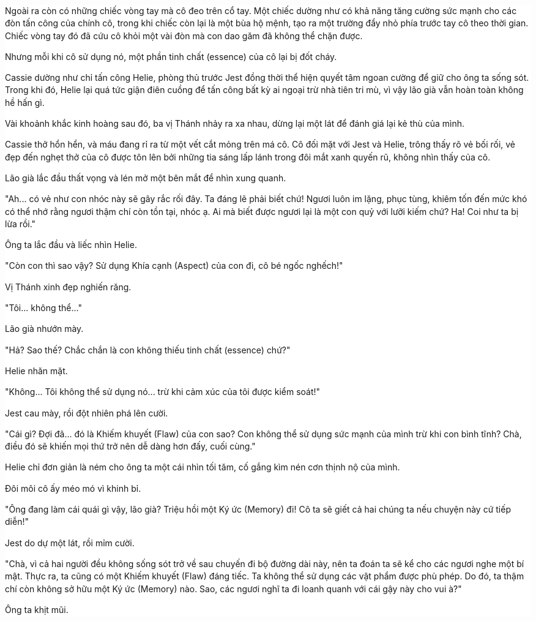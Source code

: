 Ngoài ra còn có những chiếc vòng tay mà cô đeo trên cổ tay. Một chiếc dường như có khả năng tăng cường sức mạnh cho các đòn tấn công của chính cô, trong khi chiếc còn lại là một bùa hộ mệnh, tạo ra một trường đẩy nhỏ phía trước tay cô theo thời gian. Chiếc vòng tay đó đã cứu cô khỏi một vài đòn mà con dao găm đã không thể chặn được.

Nhưng mỗi khi cô sử dụng nó, một phần tinh chất (essence) của cô lại bị đốt cháy.

Cassie dường như chỉ tấn công Helie, phòng thủ trước Jest đồng thời thể hiện quyết tâm ngoan cường để giữ cho ông ta sống sót. Trong khi đó, Helie lại quá tức giận điên cuồng để tấn công bất kỳ ai ngoại trừ nhà tiên tri mù, vì vậy lão già vẫn hoàn toàn không hề hấn gì.

Vài khoảnh khắc kinh hoàng sau đó, ba vị Thánh nhảy ra xa nhau, dừng lại một lát để đánh giá lại kẻ thù của mình.

Cassie thở hổn hển, và máu đang rỉ ra từ một vết cắt mỏng trên má cô. Cô đối mặt với Jest và Helie, trông thấy rõ vẻ bối rối, vẻ đẹp đến nghẹt thở của cô được tôn lên bởi những tia sáng lấp lánh trong đôi mắt xanh quyến rũ, không nhìn thấy của cô.

Lão già lắc đầu thất vọng và lén mở một bên mắt để nhìn xung quanh.

"Ah... có vẻ như con nhóc này sẽ gây rắc rối đây. Ta đáng lẽ phải biết chứ! Ngươi luôn im lặng, phục tùng, khiêm tốn đến mức khó có thể nhớ rằng ngươi thậm chí còn tồn tại, nhóc ạ. Ai mà biết được ngươi lại là một con quỷ với lưỡi kiếm chứ? Ha! Coi như ta bị lừa rồi."

Ông ta lắc đầu và liếc nhìn Helie.

"Còn con thì sao vậy? Sử dụng Khía cạnh (Aspect) của con đi, cô bé ngốc nghếch!"

Vị Thánh xinh đẹp nghiến răng.

"Tôi... không thể..."

Lão già nhướn mày.

"Hả? Sao thế? Chắc chắn là con không thiếu tinh chất (essence) chứ?"

Helie nhăn mặt.

"Không... Tôi không thể sử dụng nó... trừ khi cảm xúc của tôi được kiểm soát!"

Jest cau mày, rồi đột nhiên phá lên cười.

"Cái gì? Đợi đã... đó là Khiếm khuyết (Flaw) của con sao? Con không thể sử dụng sức mạnh của mình trừ khi con bình tĩnh? Chà, điều đó sẽ khiến mọi thứ trở nên dễ dàng hơn đấy, cuối cùng."

Helie chỉ đơn giản là ném cho ông ta một cái nhìn tối tăm, cố gắng kìm nén cơn thịnh nộ của mình.

Đôi môi cô ấy méo mó vì khinh bỉ.

"Ông đang làm cái quái gì vậy, lão già? Triệu hồi một Ký ức (Memory) đi! Cô ta sẽ giết cả hai chúng ta nếu chuyện này cứ tiếp diễn!"

Jest do dự một lát, rồi mỉm cười.

"Chà, vì cả hai người đều không sống sót trở về sau chuyến đi bộ đường dài này, nên ta đoán ta sẽ kể cho các ngươi nghe một bí mật. Thực ra, ta cũng có một Khiếm khuyết (Flaw) đáng tiếc. Ta không thể sử dụng các vật phẩm được phù phép. Do đó, ta thậm chí còn không sở hữu một Ký ức (Memory) nào. Sao, các ngươi nghĩ ta đi loanh quanh với cái gậy này cho vui à?"

Ông ta khịt mũi.
